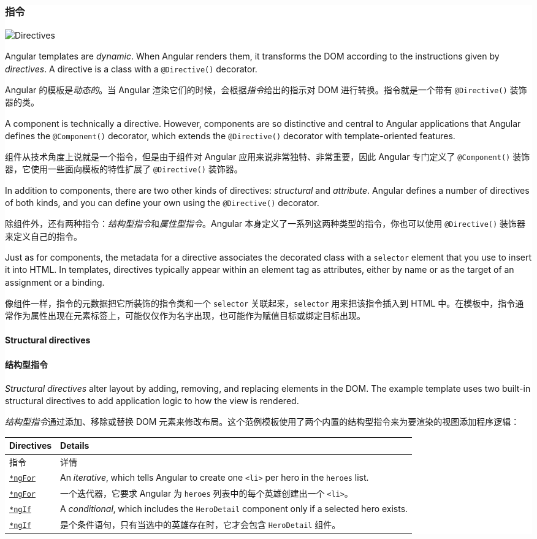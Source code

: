 ### 指令

<div class="lightbox">

<img alt="Directives" class="left" src="generated/images/guide/architecture/directive.png">

</div>

Angular templates are *dynamic*.
When Angular renders them, it transforms the DOM according to the instructions given by *directives*.
A directive is a class with a `@Directive()` decorator.

Angular 的模板是*动态的*。当 Angular 渲染它们的时候，会根据*指令*给出的指示对 DOM 进行转换。指令就是一个带有 `@Directive()` 装饰器的类。

A component is technically a directive.
However, components are so distinctive and central to Angular applications that Angular defines the `@Component()` decorator, which extends the `@Directive()` decorator with template-oriented features.

组件从技术角度上说就是一个指令，但是由于组件对 Angular 应用来说非常独特、非常重要，因此 Angular 专门定义了 `@Component()` 装饰器，它使用一些面向模板的特性扩展了 `@Directive()` 装饰器。

In addition to components, there are two other kinds of directives: *structural* and *attribute*.
Angular defines a number of directives of both kinds, and you can define your own using the  `@Directive()` decorator.

除组件外，还有两种指令：*结构型指令*和*属性型指令*。Angular 本身定义了一系列这两种类型的指令，你也可以使用 `@Directive()` 装饰器来定义自己的指令。

Just as for components, the metadata for a directive associates the decorated class with a `selector` element that you use to insert it into HTML.
In templates, directives typically appear within an element tag as attributes, either by name or as the target of an assignment or a binding.

像组件一样，指令的元数据把它所装饰的指令类和一个 `selector` 关联起来，`selector` 用来把该指令插入到 HTML 中。在模板中，指令通常作为属性出现在元素标签上，可能仅仅作为名字出现，也可能作为赋值目标或绑定目标出现。

#### Structural directives

#### 结构型指令

*Structural directives* alter layout by adding, removing, and replacing elements in the DOM.
The example template uses two built-in structural directives to add application logic to how the view is rendered.

*结构型指令*通过添加、移除或替换 DOM 元素来修改布局。这个范例模板使用了两个内置的结构型指令来为要渲染的视图添加程序逻辑：

<code-example header="src/app/hero-list.component.html (structural)" path="architecture/src/app/hero-list.component.1.html" region="structural"></code-example>

| Directives                                  | Details |
|:---                                         |:---     |
| 指令                                        | 详情   |
| [`*ngFor`](guide/built-in-directives#ngFor) | An *iterative*, which tells Angular to create one `<li>` per hero in the `heroes` list. |
| [`*ngFor`](guide/built-in-directives#ngFor) | 一个迭代器，它要求 Angular 为 `heroes` 列表中的每个英雄创建出一个 `<li>`。|
| [`*ngIf`](guide/built-in-directives#ngIf)   | A *conditional*, which includes the `HeroDetail` component only if a selected hero exists. |
| [`*ngIf`](guide/built-in-directives#ngIf)   | 是个条件语句，只有当选中的英雄存在时，它才会包含 `HeroDetail` 组件。|
